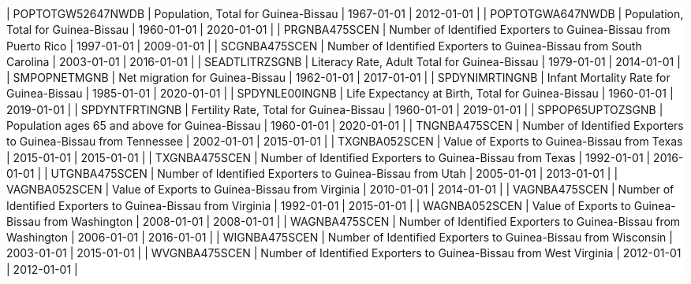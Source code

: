 | POPTOTGW52647NWDB   | Population, Total for Guinea-Bissau                                                                                                                                                                | 1967-01-01          | 2012-01-01        |
| POPTOTGWA647NWDB    | Population, Total for Guinea-Bissau                                                                                                                                                                | 1960-01-01          | 2020-01-01        |
| PRGNBA475SCEN       | Number of Identified Exporters to Guinea-Bissau from Puerto Rico                                                                                                                                   | 1997-01-01          | 2009-01-01        |
| SCGNBA475SCEN       | Number of Identified Exporters to Guinea-Bissau from South Carolina                                                                                                                                | 2003-01-01          | 2016-01-01        |
| SEADTLITRZSGNB      | Literacy Rate, Adult Total for Guinea-Bissau                                                                                                                                                       | 1979-01-01          | 2014-01-01        |
| SMPOPNETMGNB        | Net migration for Guinea-Bissau                                                                                                                                                                    | 1962-01-01          | 2017-01-01        |
| SPDYNIMRTINGNB      | Infant Mortality Rate for Guinea-Bissau                                                                                                                                                            | 1985-01-01          | 2020-01-01        |
| SPDYNLE00INGNB      | Life Expectancy at Birth, Total for Guinea-Bissau                                                                                                                                                  | 1960-01-01          | 2019-01-01        |
| SPDYNTFRTINGNB      | Fertility Rate, Total for Guinea-Bissau                                                                                                                                                            | 1960-01-01          | 2019-01-01        |
| SPPOP65UPTOZSGNB    | Population ages 65 and above for Guinea-Bissau                                                                                                                                                     | 1960-01-01          | 2020-01-01        |
| TNGNBA475SCEN       | Number of Identified Exporters to Guinea-Bissau from Tennessee                                                                                                                                     | 2002-01-01          | 2015-01-01        |
| TXGNBA052SCEN       | Value of Exports to Guinea-Bissau from Texas                                                                                                                                                       | 2015-01-01          | 2015-01-01        |
| TXGNBA475SCEN       | Number of Identified Exporters to Guinea-Bissau from Texas                                                                                                                                         | 1992-01-01          | 2016-01-01        |
| UTGNBA475SCEN       | Number of Identified Exporters to Guinea-Bissau from Utah                                                                                                                                          | 2005-01-01          | 2013-01-01        |
| VAGNBA052SCEN       | Value of Exports to Guinea-Bissau from Virginia                                                                                                                                                    | 2010-01-01          | 2014-01-01        |
| VAGNBA475SCEN       | Number of Identified Exporters to Guinea-Bissau from Virginia                                                                                                                                      | 1992-01-01          | 2015-01-01        |
| WAGNBA052SCEN       | Value of Exports to Guinea-Bissau from Washington                                                                                                                                                  | 2008-01-01          | 2008-01-01        |
| WAGNBA475SCEN       | Number of Identified Exporters to Guinea-Bissau from Washington                                                                                                                                    | 2006-01-01          | 2016-01-01        |
| WIGNBA475SCEN       | Number of Identified Exporters to Guinea-Bissau from Wisconsin                                                                                                                                     | 2003-01-01          | 2015-01-01        |
| WVGNBA475SCEN       | Number of Identified Exporters to Guinea-Bissau from West Virginia                                                                                                                                 | 2012-01-01          | 2012-01-01        |